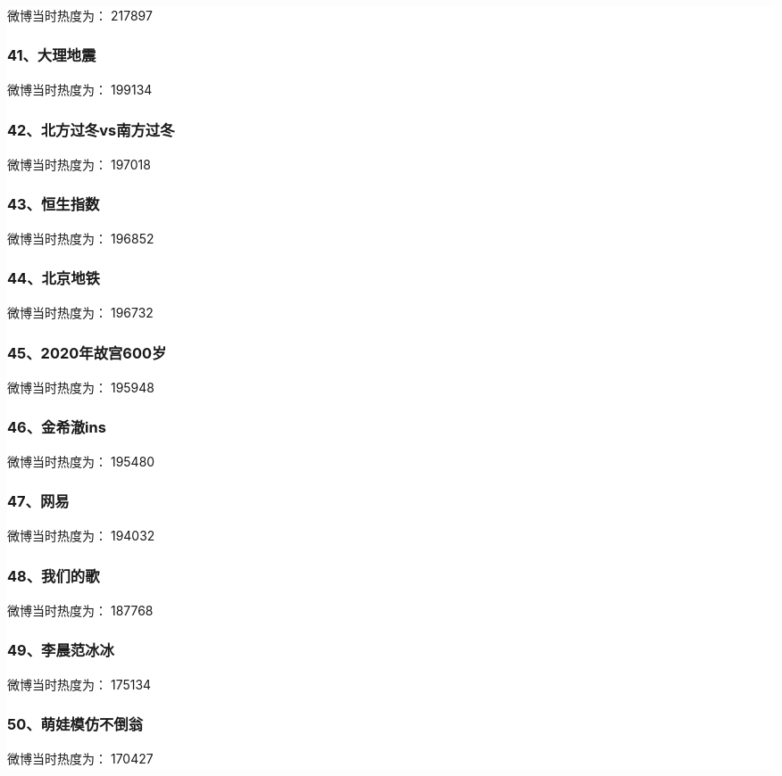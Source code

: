 微博当时热度为： 217897

### 41、大理地震

微博当时热度为： 199134

### 42、北方过冬vs南方过冬

微博当时热度为： 197018

### 43、恒生指数

微博当时热度为： 196852

### 44、北京地铁

微博当时热度为： 196732

### 45、2020年故宫600岁

微博当时热度为： 195948

### 46、金希澈ins

微博当时热度为： 195480

### 47、网易

微博当时热度为： 194032

### 48、我们的歌

微博当时热度为： 187768

### 49、李晨范冰冰

微博当时热度为： 175134

### 50、萌娃模仿不倒翁

微博当时热度为： 170427

